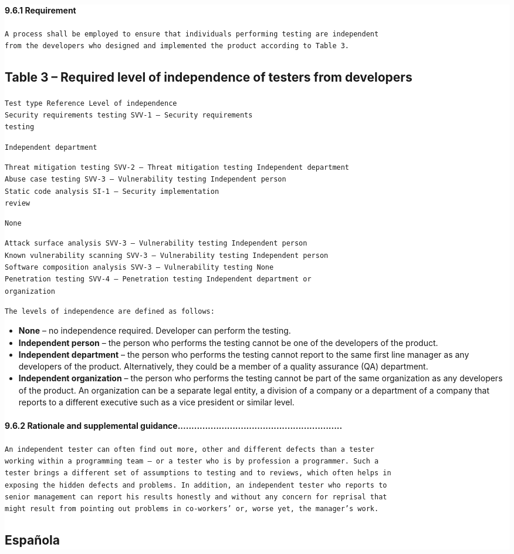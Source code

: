 #### 9.6.1 Requirement

```
A process shall be employed to ensure that individuals performing testing are independent
from the developers who designed and implemented the product according to Table 3.
```
## Table 3 – Required level of independence of testers from developers

```
Test type Reference Level of independence
Security requirements testing SVV-1 – Security requirements
testing
```
```
Independent department
```
```
Threat mitigation testing SVV-2 – Threat mitigation testing Independent department
Abuse case testing SVV-3 – Vulnerability testing Independent person
Static code analysis SI-1 – Security implementation
review
```
```
None
```
```
Attack surface analysis SVV-3 – Vulnerability testing Independent person
Known vulnerability scanning SVV-3 – Vulnerability testing Independent person
Software composition analysis SVV-3 – Vulnerability testing None
Penetration testing SVV-4 – Penetration testing Independent department or
organization
```
```
The levels of independence are defined as follows:
```
- **None** – no independence required. Developer can perform the testing.
- **Independent person** – the person who performs the testing cannot be one of the
    developers of the product.
- **Independent department** – the person who performs the testing cannot report to the
    same first line manager as any developers of the product. Alternatively, they could be a
    member of a quality assurance (QA) department.
- **Independent organization** – the person who performs the testing cannot be part of the
    same organization as any developers of the product. An organization can be a separate
    legal entity, a division of a company or a department of a company that reports to a
    different executive such as a vice president or similar level.

#### 9.6.2 Rationale and supplemental guidance............................................................

```
An independent tester can often find out more, other and different defects than a tester
working within a programming team – or a tester who is by profession a programmer. Such a
tester brings a different set of assumptions to testing and to reviews, which often helps in
exposing the hidden defects and problems. In addition, an independent tester who reports to
senior management can report his results honestly and without any concern for reprisal that
might result from pointing out problems in co-workers’ or, worse yet, the manager’s work.
```
## Española
